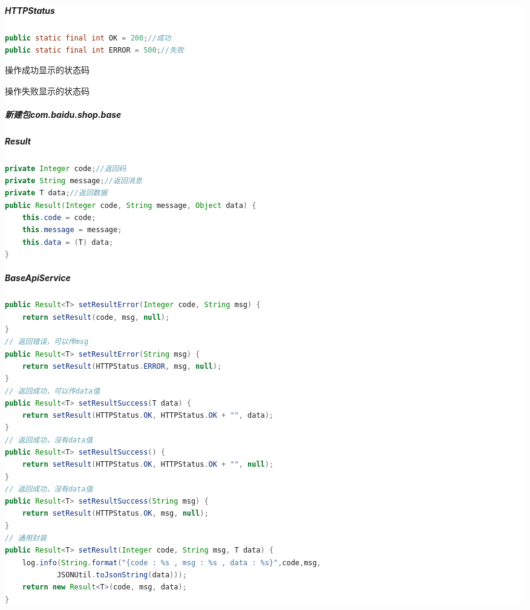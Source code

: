##### HTTPStatus

```java
public static final int OK = 200;//成功
public static final int ERROR = 500;//失败
```

操作成功显示的状态码

操作失败显示的状态码

##### 新建包com.baidu.shop.base

##### Result

```java
private Integer code;//返回码
private String message;//返回消息
private T data;//返回数据
public Result(Integer code, String message, Object data) {
    this.code = code;
    this.message = message;
    this.data = (T) data;
}
```

##### BaseApiService

```java
public Result<T> setResultError(Integer code, String msg) {
    return setResult(code, msg, null);
}
// 返回错误，可以传msg
public Result<T> setResultError(String msg) {
    return setResult(HTTPStatus.ERROR, msg, null);
}
// 返回成功，可以传data值
public Result<T> setResultSuccess(T data) {
    return setResult(HTTPStatus.OK, HTTPStatus.OK + "", data);
}
// 返回成功，沒有data值
public Result<T> setResultSuccess() {
    return setResult(HTTPStatus.OK, HTTPStatus.OK + "", null);
}
// 返回成功，沒有data值
public Result<T> setResultSuccess(String msg) {
    return setResult(HTTPStatus.OK, msg, null);
}
// 通用封装
public Result<T> setResult(Integer code, String msg, T data) {
    log.info(String.format("{code : %s , msg : %s , data : %s}",code,msg,
            JSONUtil.toJsonString(data)));
    return new Result<T>(code, msg, data);
}
```
